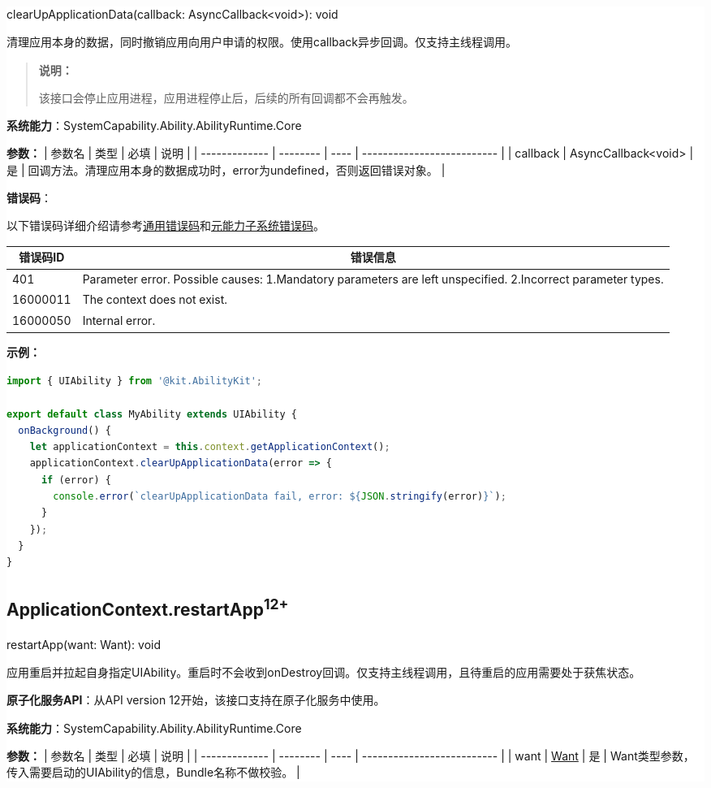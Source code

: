 clearUpApplicationData(callback: AsyncCallback\<void\>): void

清理应用本身的数据，同时撤销应用向用户申请的权限。使用callback异步回调。仅支持主线程调用。

> **说明：**
>
> 该接口会停止应用进程，应用进程停止后，后续的所有回调都不会再触发。

**系统能力**：SystemCapability.Ability.AbilityRuntime.Core

**参数：**
| 参数名        | 类型     | 必填 | 说明                       |
| ------------- | -------- | ---- | -------------------------- |
| callback | AsyncCallback\<void> | 是   | 回调方法。清理应用本身的数据成功时，error为undefined，否则返回错误对象。  |

**错误码**：

以下错误码详细介绍请参考[通用错误码](../errorcode-universal.md)和[元能力子系统错误码](errorcode-ability.md)。

| 错误码ID | 错误信息 |
| ------- | -------- |
| 401 | Parameter error. Possible causes: 1.Mandatory parameters are left unspecified. 2.Incorrect parameter types. |
| 16000011 | The context does not exist. |
| 16000050 | Internal error. |

**示例：**

```ts
import { UIAbility } from '@kit.AbilityKit';

export default class MyAbility extends UIAbility {
  onBackground() {
    let applicationContext = this.context.getApplicationContext();
    applicationContext.clearUpApplicationData(error => {
      if (error) {
        console.error(`clearUpApplicationData fail, error: ${JSON.stringify(error)}`);
      }
    });
  }
}
```

## ApplicationContext.restartApp<sup>12+</sup>

restartApp(want: Want): void

应用重启并拉起自身指定UIAbility。重启时不会收到onDestroy回调。仅支持主线程调用，且待重启的应用需要处于获焦状态。

**原子化服务API**：从API version 12开始，该接口支持在原子化服务中使用。

**系统能力**：SystemCapability.Ability.AbilityRuntime.Core

**参数：**
| 参数名        | 类型     | 必填 | 说明                       |
| ------------- | -------- | ---- | -------------------------- |
| want | [Want](js-apis-app-ability-want.md) | 是 | Want类型参数，传入需要启动的UIAbility的信息，Bundle名称不做校验。 |
